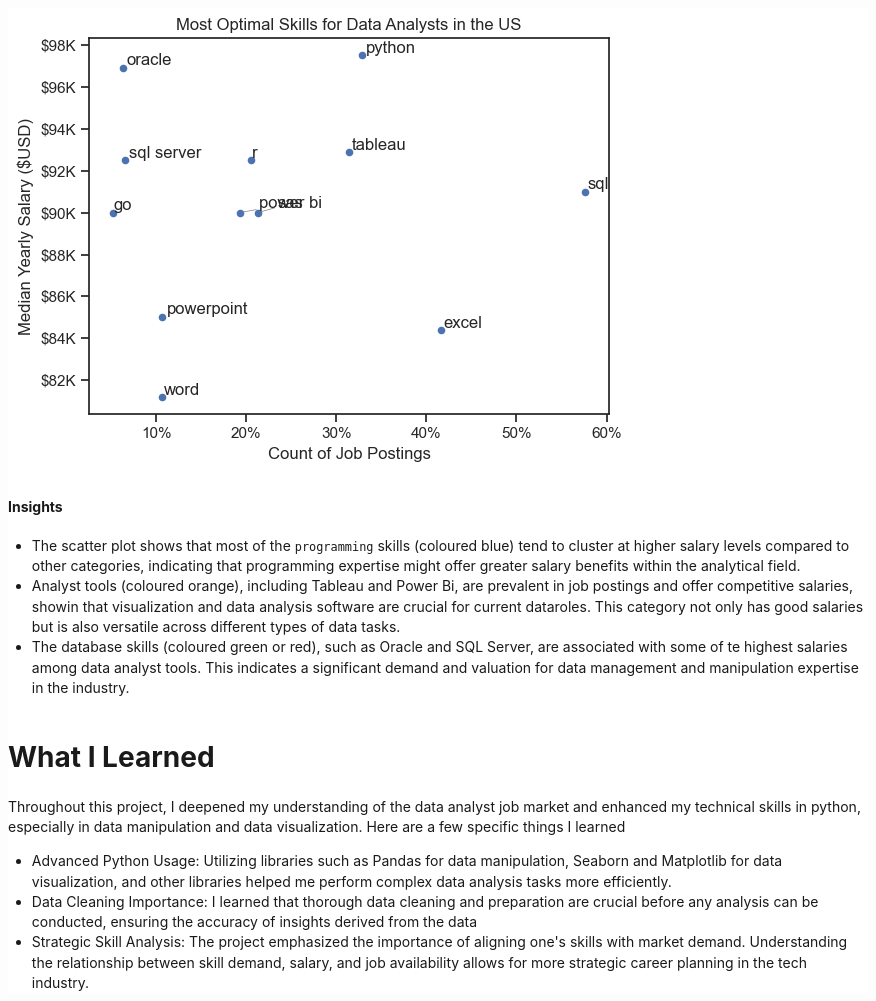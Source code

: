 ![Most Optimal Skills for Data Analyts in the US](Plots\5_Most_optimal_skills_for_DAs.png)

#### Insights
- The scatter plot shows that most of the `programming` skills (coloured blue) tend to cluster at higher salary levels compared to other categories, indicating that programming expertise might offer greater salary benefits within the analytical field.
- Analyst tools (coloured orange), including Tableau and Power Bi, are prevalent in job postings and offer competitive salaries, showin that visualization and data analysis software are crucial for current dataroles. This category not only has good salaries but is also versatile across different types of data tasks.
- The database skills (coloured green or red), such as Oracle and SQL Server, are associated with some of te highest salaries among data analyst tools. This indicates a significant demand and valuation for data management and manipulation expertise in the industry.

# What I Learned
Throughout this project, I deepened my understanding of the data analyst job market and enhanced my technical skills in python, especially in data manipulation and data visualization. Here are a few specific things I learned
- Advanced Python Usage: Utilizing libraries such as Pandas for data manipulation, Seaborn and Matplotlib for data visualization, and other libraries helped me perform complex data analysis tasks more efficiently.
- Data Cleaning Importance: I learned that thorough data cleaning and preparation are crucial before any analysis can be conducted, ensuring the accuracy of insights derived from the data
- Strategic Skill Analysis: The project emphasized the importance of aligning one's skills with market demand. Understanding the relationship between skill demand, salary, and job availability allows for more strategic career planning in the tech industry.

